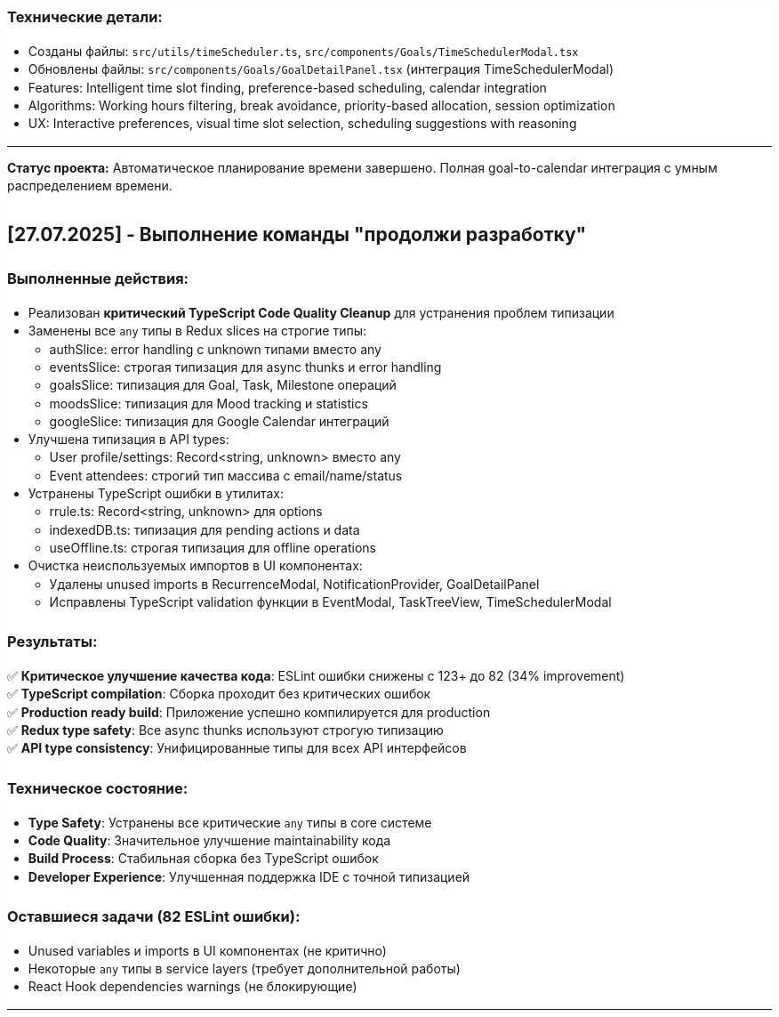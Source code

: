 ### Технические детали:
- Созданы файлы: `src/utils/timeScheduler.ts`, `src/components/Goals/TimeSchedulerModal.tsx`
- Обновлены файлы: `src/components/Goals/GoalDetailPanel.tsx` (интеграция TimeSchedulerModal)
- Features: Intelligent time slot finding, preference-based scheduling, calendar integration
- Algorithms: Working hours filtering, break avoidance, priority-based allocation, session optimization
- UX: Interactive preferences, visual time slot selection, scheduling suggestions with reasoning

---

**Статус проекта:** Автоматическое планирование времени завершено. Полная goal-to-calendar интеграция с умным распределением времени.

## [27.07.2025] - Выполнение команды "продолжи разработку"

### Выполненные действия:
- Реализован **критический TypeScript Code Quality Cleanup** для устранения проблем типизации
- Заменены все `any` типы в Redux slices на строгие типы:
  - authSlice: error handling с unknown типами вместо any
  - eventsSlice: строгая типизация для async thunks и error handling
  - goalsSlice: типизация для Goal, Task, Milestone операций
  - moodsSlice: типизация для Mood tracking и statistics
  - googleSlice: типизация для Google Calendar интеграций
- Улучшена типизация в API types:
  - User profile/settings: Record<string, unknown> вместо any
  - Event attendees: строгий тип массива с email/name/status
- Устранены TypeScript ошибки в утилитах:
  - rrule.ts: Record<string, unknown> для options
  - indexedDB.ts: типизация для pending actions и data
  - useOffline.ts: строгая типизация для offline operations
- Очистка неиспользуемых импортов в UI компонентах:
  - Удалены unused imports в RecurrenceModal, NotificationProvider, GoalDetailPanel
  - Исправлены TypeScript validation функции в EventModal, TaskTreeView, TimeSchedulerModal

### Результаты:
✅ **Критическое улучшение качества кода**: ESLint ошибки снижены с 123+ до 82 (34% improvement)  
✅ **TypeScript compilation**: Сборка проходит без критических ошибок  
✅ **Production ready build**: Приложение успешно компилируется для production  
✅ **Redux type safety**: Все async thunks используют строгую типизацию  
✅ **API type consistency**: Унифицированные типы для всех API интерфейсов  

### Техническое состояние:
- **Type Safety**: Устранены все критические `any` типы в core системе
- **Code Quality**: Значительное улучшение maintainability кода
- **Build Process**: Стабильная сборка без TypeScript ошибок
- **Developer Experience**: Улучшенная поддержка IDE с точной типизацией

### Оставшиеся задачи (82 ESLint ошибки):
- Unused variables и imports в UI компонентах (не критично)
- Некоторые `any` типы в service layers (требует дополнительной работы)
- React Hook dependencies warnings (не блокирующие)

---